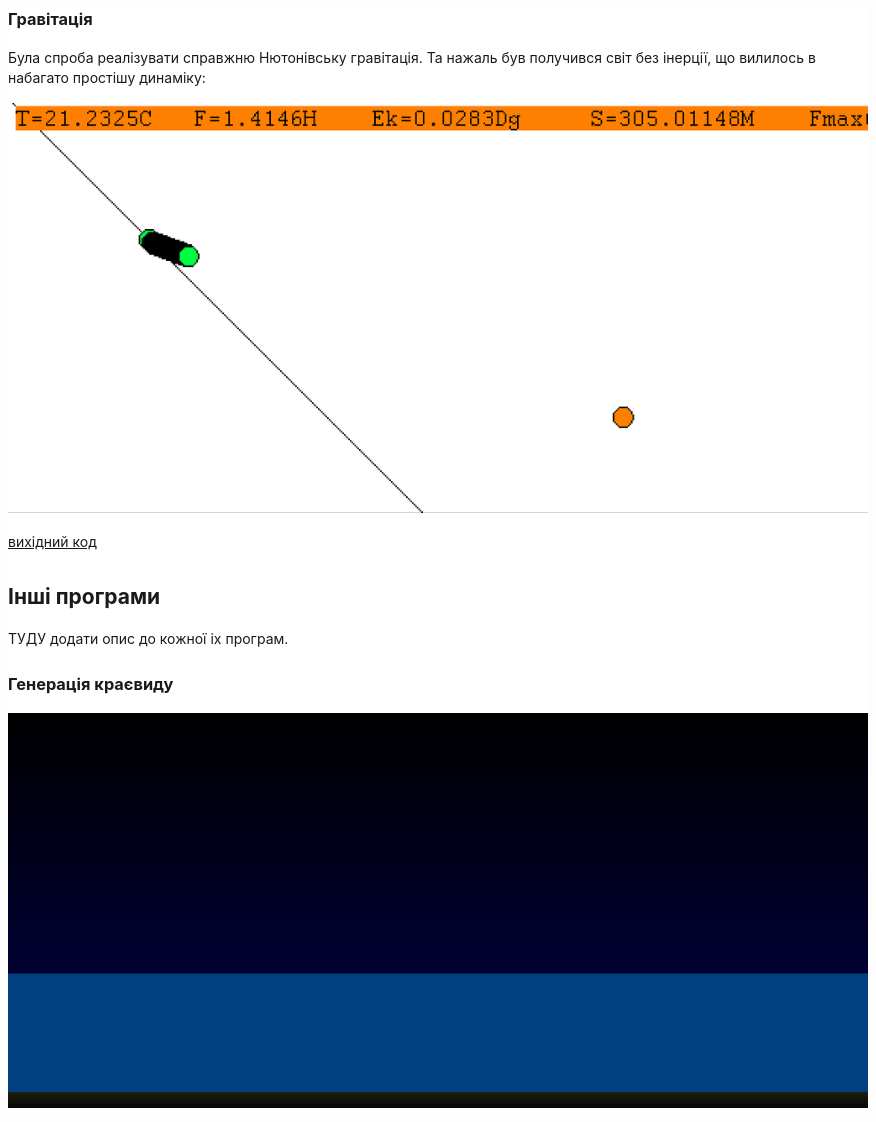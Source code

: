 
### Гравітація

Була спроба реалізувати справжню Нютонівську гравітація. Та нажаль був получився світ без інерції, що вилилось в набагато простішу динаміку:

![Тертя на похилій поверхні](images/gravity.gif)

[вихідний код](https://github.com/okmechak/MyOldPrograms/blob/master/AlgoPrograms/gravitation.pas)

## Інші програми

ТУДУ додати опис до кожної іх програм.

### Генерація краєвиду

![Генерація краєвиду](images/derevo.gif)
